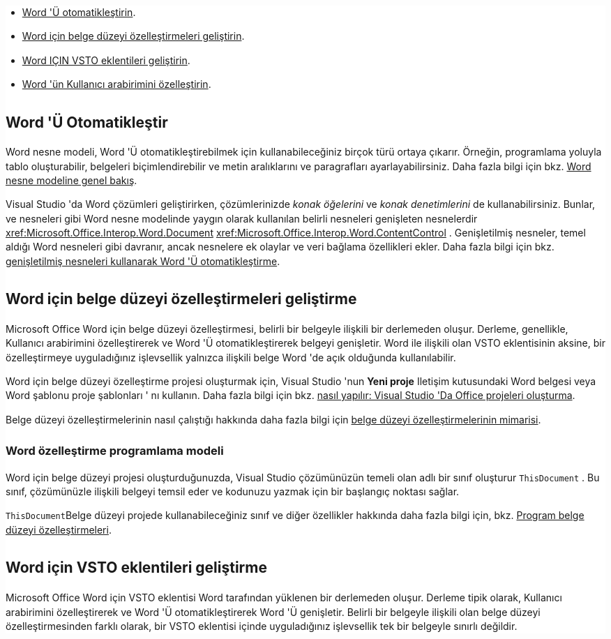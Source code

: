 - [Word 'Ü otomatikleştirin](#automating).

- [Word için belge düzeyi özelleştirmeleri geliştirin](#doclevel).

- [Word IÇIN VSTO eklentileri geliştirin](#applevel).

- [Word 'ün Kullanıcı arabirimini özelleştirin](#UI).

## <a name="automate-word"></a><a name="automating"></a> Word 'Ü Otomatikleştir
 Word nesne modeli, Word 'Ü otomatikleştirebilmek için kullanabileceğiniz birçok türü ortaya çıkarır. Örneğin, programlama yoluyla tablo oluşturabilir, belgeleri biçimlendirebilir ve metin aralıklarını ve paragrafları ayarlayabilirsiniz. Daha fazla bilgi için bkz. [Word nesne modeline genel bakış](../vsto/word-object-model-overview.md).

 Visual Studio 'da Word çözümleri geliştirirken, çözümlerinizde *konak öğelerini* ve *konak denetimlerini* de kullanabilirsiniz. Bunlar, ve nesneleri gibi Word nesne modelinde yaygın olarak kullanılan belirli nesneleri genişleten nesnelerdir <xref:Microsoft.Office.Interop.Word.Document> <xref:Microsoft.Office.Interop.Word.ContentControl> . Genişletilmiş nesneler, temel aldığı Word nesneleri gibi davranır, ancak nesnelere ek olaylar ve veri bağlama özellikleri ekler. Daha fazla bilgi için bkz. [genişletilmiş nesneleri kullanarak Word 'Ü otomatikleştirme](../vsto/automating-word-by-using-extended-objects.md).

## <a name="develop-document-level-customizations-for-word"></a><a name="doclevel"></a> Word için belge düzeyi özelleştirmeleri geliştirme
 Microsoft Office Word için belge düzeyi özelleştirmesi, belirli bir belgeyle ilişkili bir derlemeden oluşur. Derleme, genellikle, Kullanıcı arabirimini özelleştirerek ve Word 'Ü otomatikleştirerek belgeyi genişletir. Word ile ilişkili olan VSTO eklentisinin aksine, bir özelleştirmeye uyguladığınız işlevsellik yalnızca ilişkili belge Word 'de açık olduğunda kullanılabilir.

 Word için belge düzeyi özelleştirme projesi oluşturmak için, Visual Studio 'nun **Yeni proje** Iletişim kutusundaki Word belgesi veya Word şablonu proje şablonları ' nı kullanın. Daha fazla bilgi için bkz. [nasıl yapılır: Visual Studio 'Da Office projeleri oluşturma](../vsto/how-to-create-office-projects-in-visual-studio.md).

 Belge düzeyi özelleştirmelerinin nasıl çalıştığı hakkında daha fazla bilgi için [belge düzeyi özelleştirmelerinin mimarisi](../vsto/architecture-of-document-level-customizations.md).

### <a name="word-customization-programming-model"></a>Word özelleştirme programlama modeli
 Word için belge düzeyi projesi oluşturduğunuzda, Visual Studio çözümünüzün temeli olan adlı bir sınıf oluşturur `ThisDocument` . Bu sınıf, çözümünüzle ilişkili belgeyi temsil eder ve kodunuzu yazmak için bir başlangıç noktası sağlar.

 `ThisDocument`Belge düzeyi projede kullanabileceğiniz sınıf ve diğer özellikler hakkında daha fazla bilgi için, bkz. [Program belge düzeyi özelleştirmeleri](../vsto/programming-document-level-customizations.md).

## <a name="develop-vsto-add-ins-for-word"></a><a name="applevel"></a> Word için VSTO eklentileri geliştirme
 Microsoft Office Word için VSTO eklentisi Word tarafından yüklenen bir derlemeden oluşur. Derleme tipik olarak, Kullanıcı arabirimini özelleştirerek ve Word 'Ü otomatikleştirerek Word 'Ü genişletir. Belirli bir belgeyle ilişkili olan belge düzeyi özelleştirmesinden farklı olarak, bir VSTO eklentisi içinde uyguladığınız işlevsellik tek bir belgeyle sınırlı değildir.
